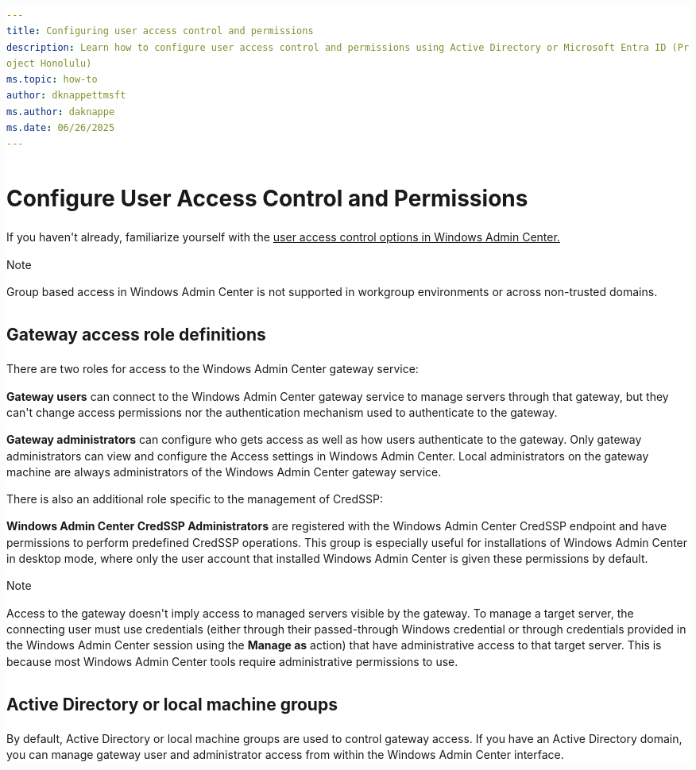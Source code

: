 ```yaml
---
title: Configuring user access control and permissions
description: Learn how to configure user access control and permissions using Active Directory or Microsoft Entra ID (Project Honolulu)
ms.topic: how-to
author: dknappettmsft
ms.author: daknappe
ms.date: 06/26/2025
---
```

# Configure User Access Control and Permissions

If you haven't already, familiarize yourself with the [user access control options in Windows Admin Center.](../plan/user-access-options.md)

> [!NOTE]
> Group based access in Windows Admin Center is not supported in workgroup environments or across non-trusted domains.

## Gateway access role definitions

There are two roles for access to the Windows Admin Center gateway service:

**Gateway users** can connect to the Windows Admin Center gateway service to manage servers through that gateway, but they can't change access permissions nor the authentication mechanism used to authenticate to the gateway.

**Gateway administrators** can configure who gets access as well as how users authenticate to the gateway. Only gateway administrators can view and configure the Access settings in Windows Admin Center. Local administrators on the gateway machine are always administrators of the Windows Admin Center gateway service.

There is also an additional role specific to the management of CredSSP:

**Windows Admin Center CredSSP Administrators** are registered with the Windows Admin Center CredSSP endpoint and have permissions to perform predefined CredSSP operations. This group is especially useful for installations of Windows Admin Center in desktop mode, where only the user account that installed Windows Admin Center is given these permissions by default.

> [!NOTE]
> Access to the gateway doesn't imply access to managed servers visible by the gateway. To manage a target server, the connecting user must use credentials (either through their passed-through Windows credential or through credentials provided in the Windows Admin Center session using the **Manage as** action) that have administrative access to that target server. This is because most Windows Admin Center tools require administrative permissions to use.

## Active Directory or local machine groups

By default, Active Directory or local machine groups are used to control gateway access. If you have an Active Directory domain, you can manage gateway user and administrator access from within the Windows Admin Center interface.
